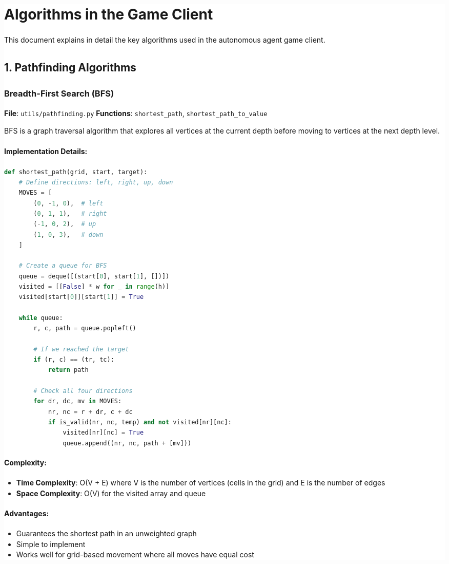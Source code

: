 # Algorithms in the Game Client

This document explains in detail the key algorithms used in the autonomous agent game client.

## 1. Pathfinding Algorithms

### Breadth-First Search (BFS)
**File**: `utils/pathfinding.py`
**Functions**: `shortest_path`, `shortest_path_to_value`

BFS is a graph traversal algorithm that explores all vertices at the current depth before moving to vertices at the next depth level.

#### Implementation Details:
```python
def shortest_path(grid, start, target):
    # Define directions: left, right, up, down
    MOVES = [
        (0, -1, 0),  # left
        (0, 1, 1),   # right
        (-1, 0, 2),  # up
        (1, 0, 3),   # down
    ]
    
    # Create a queue for BFS
    queue = deque([(start[0], start[1], [])])
    visited = [[False] * w for _ in range(h)]
    visited[start[0]][start[1]] = True
    
    while queue:
        r, c, path = queue.popleft()
        
        # If we reached the target
        if (r, c) == (tr, tc):
            return path
            
        # Check all four directions
        for dr, dc, mv in MOVES:
            nr, nc = r + dr, c + dc
            if is_valid(nr, nc, temp) and not visited[nr][nc]:
                visited[nr][nc] = True
                queue.append((nr, nc, path + [mv]))
```

#### Complexity:
- **Time Complexity**: O(V + E) where V is the number of vertices (cells in the grid) and E is the number of edges
- **Space Complexity**: O(V) for the visited array and queue

#### Advantages:
- Guarantees the shortest path in an unweighted graph
- Simple to implement
- Works well for grid-based movement where all moves have equal cost
